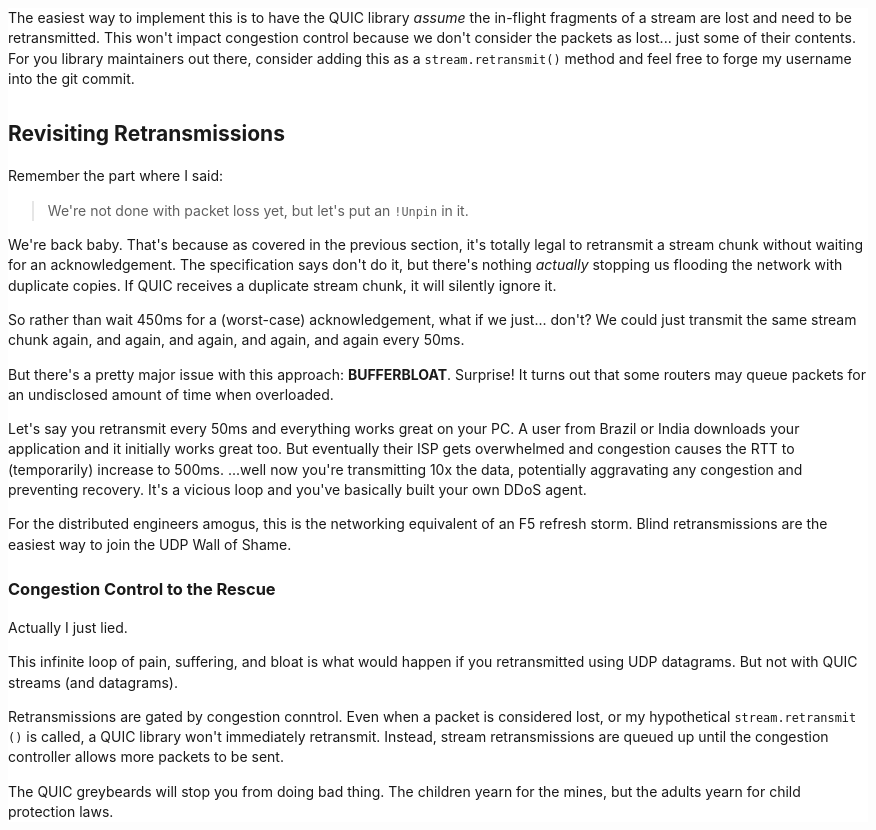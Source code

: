The easiest way to implement this is to have the QUIC library *assume* the in-flight fragments of a stream are lost and need to be retransmitted.
This won't impact congestion control because we don't consider the packets as lost... just some of their contents.
For you library maintainers out there, consider adding this as a `stream.retransmit()` method and feel free to forge my username into the git commit.

## Revisiting Retransmissions
Remember the part where I said:

> We're not done with packet loss yet, but let's put an `!Unpin` in it.

We're back baby.
That's because as covered in the previous section, it's totally legal to retransmit a stream chunk without waiting for an acknowledgement.
The specification says don't do it, but there's nothing *actually* stopping us flooding the network with duplicate copies.
If QUIC receives a duplicate stream chunk, it will silently ignore it.

So rather than wait 450ms for a (worst-case) acknowledgement, what if we just... don't?
We could just transmit the same stream chunk again, and again, and again, and again, and again every 50ms.

But there's a pretty major issue with this approach:
**BUFFERBLOAT**.
Surprise!
It turns out that some routers may queue packets for an undisclosed amount of time when overloaded.

Let's say you retransmit every 50ms and everything works great on your PC.
A user from Brazil or India downloads your application and it initially works great too.
But eventually their ISP gets overwhelmed and congestion causes the RTT to (temporarily) increase to 500ms.
...well now you're transmitting 10x the data, potentially aggravating any congestion and preventing recovery.
It's a vicious loop and you've basically built your own DDoS agent.

For the distributed engineers amogus, this is the networking equivalent of an F5 refresh storm.
Blind retransmissions are the easiest way to join the UDP Wall of Shame.


### Congestion Control to the Rescue
Actually I just lied.

This infinite loop of pain, suffering, and bloat is what would happen if you retransmitted using UDP datagrams.
But not with QUIC streams (and datagrams).

Retransmissions are gated by congestion conntrol.
Even when a packet is considered lost, or my hypothetical `stream.retransmit()` is called, a QUIC library won't immediately retransmit.
Instead, stream retransmissions are queued up until the congestion controller allows more packets to be sent.

The QUIC greybeards will stop you from doing bad thing.
The children yearn for the mines, but the adults yearn for child protection laws.
